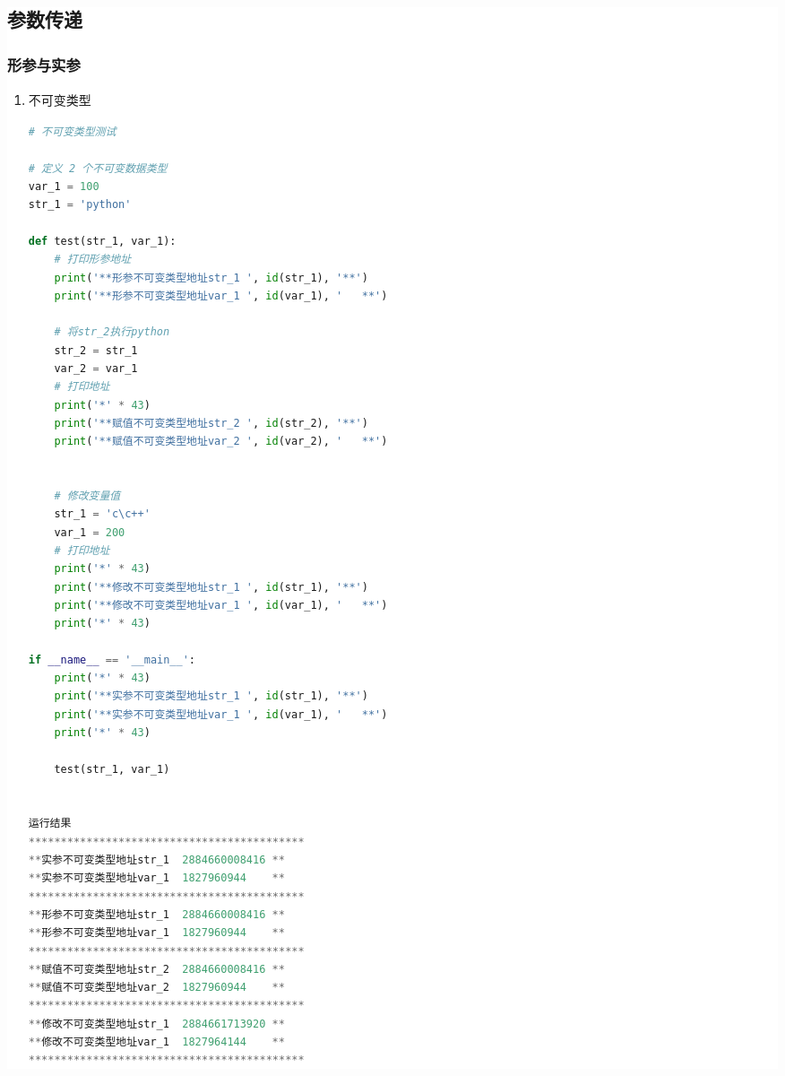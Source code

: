 ## 参数传递

### 形参与实参

1. 不可变类型

   ```python
   # 不可变类型测试
   
   # 定义 2 个不可变数据类型
   var_1 = 100
   str_1 = 'python'
   
   def test(str_1, var_1):
       # 打印形参地址
       print('**形参不可变类型地址str_1 ', id(str_1), '**')
       print('**形参不可变类型地址var_1 ', id(var_1), '   **')
   
       # 将str_2执行python
       str_2 = str_1
       var_2 = var_1
       # 打印地址
       print('*' * 43)
       print('**赋值不可变类型地址str_2 ', id(str_2), '**')
       print('**赋值不可变类型地址var_2 ', id(var_2), '   **')
   
   
       # 修改变量值
       str_1 = 'c\c++'
       var_1 = 200
       # 打印地址
       print('*' * 43)
       print('**修改不可变类型地址str_1 ', id(str_1), '**')
       print('**修改不可变类型地址var_1 ', id(var_1), '   **')
       print('*' * 43)
   
   if __name__ == '__main__':
       print('*' * 43)
       print('**实参不可变类型地址str_1 ', id(str_1), '**')
       print('**实参不可变类型地址var_1 ', id(var_1), '   **')
       print('*' * 43)
   
       test(str_1, var_1)
       
   
   运行结果
   *******************************************
   **实参不可变类型地址str_1  2884660008416 **
   **实参不可变类型地址var_1  1827960944    **
   *******************************************
   **形参不可变类型地址str_1  2884660008416 **
   **形参不可变类型地址var_1  1827960944    **
   *******************************************
   **赋值不可变类型地址str_2  2884660008416 **
   **赋值不可变类型地址var_2  1827960944    **
   *******************************************
   **修改不可变类型地址str_1  2884661713920 **
   **修改不可变类型地址var_1  1827964144    **
   *******************************************
   ```

